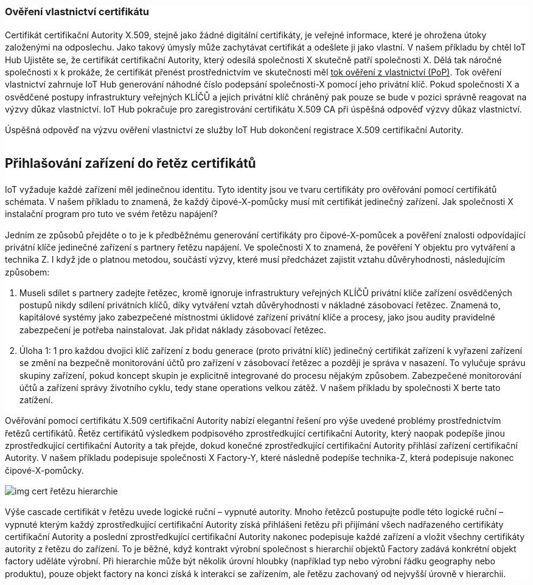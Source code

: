 ### <a name="proof-of-possession-of-the-certificate"></a>Ověření vlastnictví certifikátu

Certifikát certifikační Autority X.509, stejně jako žádné digitální certifikáty, je veřejné informace, které je ohrožena útoky založenými na odposlechu.  Jako takový úmysly může zachytávat certifikát a odešlete ji jako vlastní.  V našem příkladu by chtěl IoT Hub Ujistěte se, že certifikát certifikační Autority, který odesílá společnosti X skutečně patří společnosti X. Dělá tak náročné společnosti x k prokáže, že certifikát přenést prostřednictvím ve skutečnosti měl [tok ověření z vlastnictví (PoP)](https://tools.ietf.org/html/rfc5280#section-3.1). Tok ověření vlastnictví zahrnuje IoT Hub generování náhodné číslo podepsání společnosti-X pomocí jeho privátní klíč.  Pokud společnosti X a osvědčené postupy infrastruktury veřejných KLÍČŮ a jejich privátní klíč chráněný pak pouze se bude v pozici správně reagovat na výzvy důkaz vlastnictví.  IoT Hub pokračuje pro zaregistrování certifikátu X.509 CA při úspěšná odpověď výzvy důkaz vlastnictví.

Úspěšná odpověď na výzvu ověření vlastnictví ze služby IoT Hub dokončení registrace X.509 certifikační Autority.

## <a name="sign-devices-into-a-certificate-chain-of-trust"></a>Přihlašování zařízení do řetěz certifikátů

IoT vyžaduje každé zařízení měl jedinečnou identitu.  Tyto identity jsou ve tvaru certifikáty pro ověřování pomocí certifikátů schémata.  V našem příkladu to znamená, že každý čipové-X-pomůcky musí mít certifikát jedinečný zařízení.  Jak společnosti X instalační program pro tuto ve svém řetězu napájení?

Jedním ze způsobů přejděte o to je k předběžnému generování certifikáty pro čipové-X-pomůcek a pověření znalosti odpovídající privátní klíče jedinečné zařízení s partnery řetězu napájení.  Ve společnosti X to znamená, že pověření Y objektu pro vytváření a technika Z.  I když jde o platnou metodou, součástí výzvy, které musí předcházet zajistit vztahu důvěryhodnosti, následujícím způsobem:

1. Museli sdílet s partnery zadejte řetězec, kromě ignoruje infrastruktury veřejných KLÍČŮ privátní klíče zařízení osvědčených postupů nikdy sdílení privátních klíčů, díky vytváření vztah důvěryhodnosti v nákladné zásobovací řetězec.  Znamená to, kapitálové systémy jako zabezpečené místnostmi úklidové zařízení privátní klíče a procesy, jako jsou audity pravidelné zabezpečení je potřeba nainstalovat.  Jak přidat náklady zásobovací řetězec.

2. Úloha 1: 1 pro každou dvojici klíč zařízení z bodu generace (proto privátní klíč) jedinečný certifikát zařízení k vyřazení zařízení se změní na bezpečně monitorování účtů pro zařízení v zásobovací řetězec a později je správa v nasazení. To vylučuje správu skupiny zařízení, pokud koncept skupin je explicitně integrované do procesu nějakým způsobem. Zabezpečené monitorování účtů a zařízení správy životního cyklu, tedy stane operations velkou zátěž.  V našem příkladu by společnosti X berte tato zatížení.

Ověřování pomocí certifikátu X.509 certifikační Autority nabízí elegantní řešení pro výše uvedené problémy prostřednictvím řetězů certifikátů.  Řetěz certifikátů výsledkem podpisového zprostředkující certifikační Autority, který naopak podepíše jinou zprostředkující certifikační Autority a tak přejde, dokud konečné zprostředkující certifikační Autority přihlásí zařízení certifikační Autority.  V našem příkladu podepisuje společnosti X Factory-Y, které následně podepíše technika-Z, která podepisuje nakonec čipové-X-pomůcky.

![img cert řetězu hierarchie](./media/cert-chain-hierarchy.png)

Výše cascade certifikát v řetězu uvede logické ruční – vypnuté autority.  Mnoho řetězců postupujte podle této logické ruční – vypnuté kterým každý zprostředkující certifikační Autority získá přihlášeni řetězu při přijímání všech nadřazeného certifikáty certifikační Autority a poslední zprostředkující certifikační Autority nakonec podepisuje každé zařízení a vložit všechny certifikáty autority z řetězu do zařízení. To je běžné, když kontrakt výrobní společnost s hierarchií objektů Factory zadává konkrétní objekt factory uděláte výrobní.  Při hierarchie může být několik úrovní hloubky (například typ nebo výrobní řádku geography nebo produktu), pouze objekt factory na konci získá k interakci se zařízením, ale řetězu zachovaný od nejvyšší úrovně v hierarchii.
